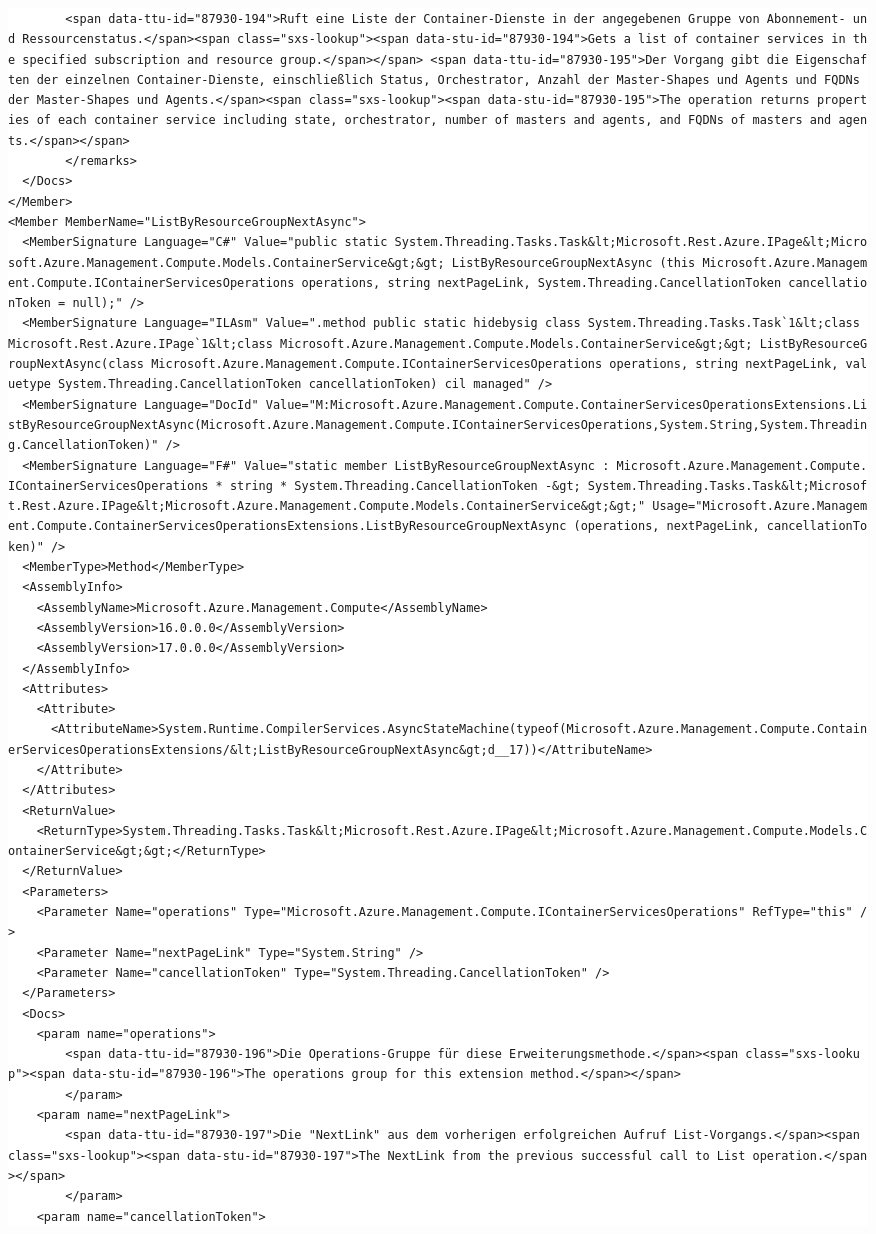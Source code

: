             <span data-ttu-id="87930-194">Ruft eine Liste der Container-Dienste in der angegebenen Gruppe von Abonnement- und Ressourcenstatus.</span><span class="sxs-lookup"><span data-stu-id="87930-194">Gets a list of container services in the specified subscription and resource group.</span></span> <span data-ttu-id="87930-195">Der Vorgang gibt die Eigenschaften der einzelnen Container-Dienste, einschließlich Status, Orchestrator, Anzahl der Master-Shapes und Agents und FQDNs der Master-Shapes und Agents.</span><span class="sxs-lookup"><span data-stu-id="87930-195">The operation returns properties of each container service including state, orchestrator, number of masters and agents, and FQDNs of masters and agents.</span></span>
            </remarks>
      </Docs>
    </Member>
    <Member MemberName="ListByResourceGroupNextAsync">
      <MemberSignature Language="C#" Value="public static System.Threading.Tasks.Task&lt;Microsoft.Rest.Azure.IPage&lt;Microsoft.Azure.Management.Compute.Models.ContainerService&gt;&gt; ListByResourceGroupNextAsync (this Microsoft.Azure.Management.Compute.IContainerServicesOperations operations, string nextPageLink, System.Threading.CancellationToken cancellationToken = null);" />
      <MemberSignature Language="ILAsm" Value=".method public static hidebysig class System.Threading.Tasks.Task`1&lt;class Microsoft.Rest.Azure.IPage`1&lt;class Microsoft.Azure.Management.Compute.Models.ContainerService&gt;&gt; ListByResourceGroupNextAsync(class Microsoft.Azure.Management.Compute.IContainerServicesOperations operations, string nextPageLink, valuetype System.Threading.CancellationToken cancellationToken) cil managed" />
      <MemberSignature Language="DocId" Value="M:Microsoft.Azure.Management.Compute.ContainerServicesOperationsExtensions.ListByResourceGroupNextAsync(Microsoft.Azure.Management.Compute.IContainerServicesOperations,System.String,System.Threading.CancellationToken)" />
      <MemberSignature Language="F#" Value="static member ListByResourceGroupNextAsync : Microsoft.Azure.Management.Compute.IContainerServicesOperations * string * System.Threading.CancellationToken -&gt; System.Threading.Tasks.Task&lt;Microsoft.Rest.Azure.IPage&lt;Microsoft.Azure.Management.Compute.Models.ContainerService&gt;&gt;" Usage="Microsoft.Azure.Management.Compute.ContainerServicesOperationsExtensions.ListByResourceGroupNextAsync (operations, nextPageLink, cancellationToken)" />
      <MemberType>Method</MemberType>
      <AssemblyInfo>
        <AssemblyName>Microsoft.Azure.Management.Compute</AssemblyName>
        <AssemblyVersion>16.0.0.0</AssemblyVersion>
        <AssemblyVersion>17.0.0.0</AssemblyVersion>
      </AssemblyInfo>
      <Attributes>
        <Attribute>
          <AttributeName>System.Runtime.CompilerServices.AsyncStateMachine(typeof(Microsoft.Azure.Management.Compute.ContainerServicesOperationsExtensions/&lt;ListByResourceGroupNextAsync&gt;d__17))</AttributeName>
        </Attribute>
      </Attributes>
      <ReturnValue>
        <ReturnType>System.Threading.Tasks.Task&lt;Microsoft.Rest.Azure.IPage&lt;Microsoft.Azure.Management.Compute.Models.ContainerService&gt;&gt;</ReturnType>
      </ReturnValue>
      <Parameters>
        <Parameter Name="operations" Type="Microsoft.Azure.Management.Compute.IContainerServicesOperations" RefType="this" />
        <Parameter Name="nextPageLink" Type="System.String" />
        <Parameter Name="cancellationToken" Type="System.Threading.CancellationToken" />
      </Parameters>
      <Docs>
        <param name="operations">
            <span data-ttu-id="87930-196">Die Operations-Gruppe für diese Erweiterungsmethode.</span><span class="sxs-lookup"><span data-stu-id="87930-196">The operations group for this extension method.</span></span>
            </param>
        <param name="nextPageLink">
            <span data-ttu-id="87930-197">Die "NextLink" aus dem vorherigen erfolgreichen Aufruf List-Vorgangs.</span><span class="sxs-lookup"><span data-stu-id="87930-197">The NextLink from the previous successful call to List operation.</span></span>
            </param>
        <param name="cancellationToken">